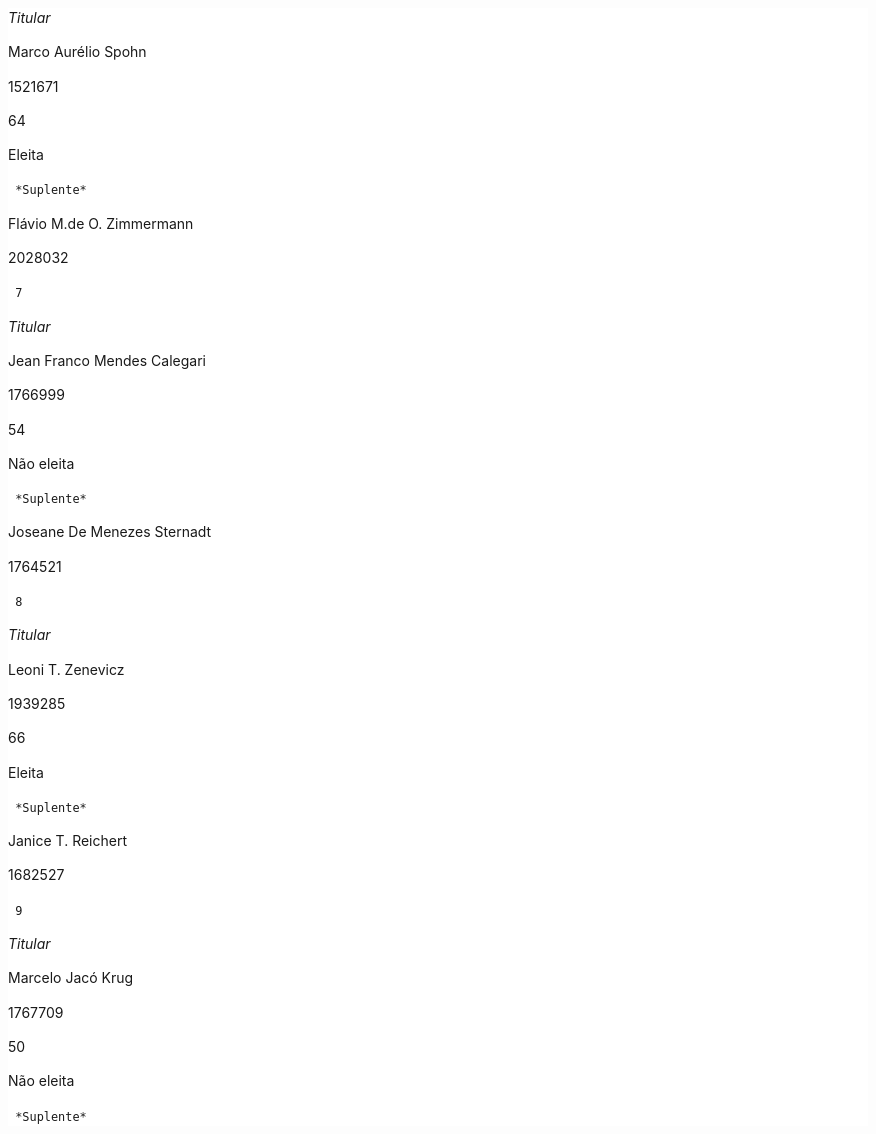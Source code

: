    *Titular*

   Marco Aurélio Spohn

   1521671

   64

   Eleita

     *Suplente*

   Flávio M.de O. Zimmermann

   2028032

     7

   *Titular*

   Jean Franco Mendes Calegari

   1766999

   54

   Não eleita

     *Suplente*

   Joseane De Menezes Sternadt

   1764521

     8

   *Titular*

   Leoni T. Zenevicz

   1939285

   66

   Eleita

     *Suplente*

   Janice T. Reichert

   1682527

     9

   *Titular*

   Marcelo Jacó Krug

   1767709

   50

   Não eleita

     *Suplente*
